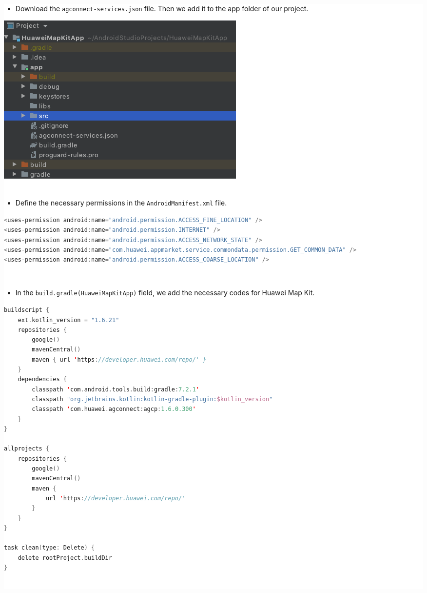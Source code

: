 - Download the `agconnect-services.json` file. Then we add it to the app folder of our project.

![Screenshot](https://github.com/halilozel1903/HuaweiMapKitApp/blob/master/photos/agconnect.png)<br><br>

- Define the necessary permissions in the `AndroidManifest.xml` file.

```kotlin
<uses-permission android:name="android.permission.ACCESS_FINE_LOCATION" />
<uses-permission android:name="android.permission.INTERNET" />
<uses-permission android:name="android.permission.ACCESS_NETWORK_STATE" />
<uses-permission android:name="com.huawei.appmarket.service.commondata.permission.GET_COMMON_DATA" />
<uses-permission android:name="android.permission.ACCESS_COARSE_LOCATION" />
``` 
<br>

- In the `build.gradle(HuaweiMapKitApp)` field, we add the necessary codes for Huawei Map Kit.

```kotlin
buildscript {
    ext.kotlin_version = "1.6.21"
    repositories {
        google()
        mavenCentral()
        maven { url 'https://developer.huawei.com/repo/' }
    }
    dependencies {
        classpath 'com.android.tools.build:gradle:7.2.1'
        classpath "org.jetbrains.kotlin:kotlin-gradle-plugin:$kotlin_version"
        classpath 'com.huawei.agconnect:agcp:1.6.0.300'
    }
}

allprojects {
    repositories {
        google()
        mavenCentral()
        maven {
            url 'https://developer.huawei.com/repo/'
        }
    }
}

task clean(type: Delete) {
    delete rootProject.buildDir
}
```
<br>
